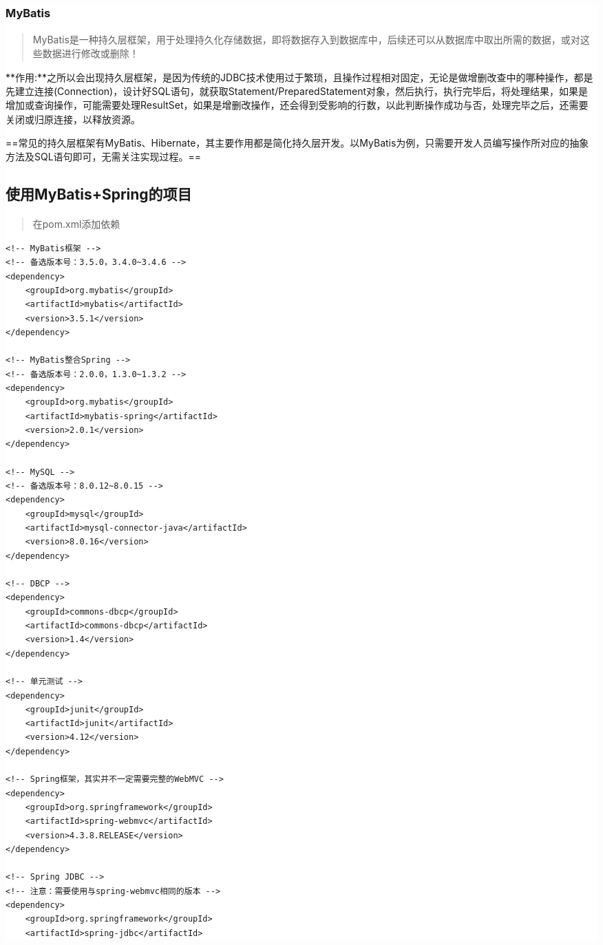### MyBatis

>MyBatis是一种持久层框架，用于处理持久化存储数据，即将数据存入到数据库中，后续还可以从数据库中取出所需的数据，或对这些数据进行修改或删除！

**作用:**之所以会出现持久层框架，是因为传统的JDBC技术使用过于繁琐，且操作过程相对固定，无论是做增删改查中的哪种操作，都是先建立连接(Connection)，设计好SQL语句，就获取Statement/PreparedStatement对象，然后执行，执行完毕后，将处理结果，如果是增加或查询操作，可能需要处理ResultSet，如果是增删改操作，还会得到受影响的行数，以此判断操作成功与否，处理完毕之后，还需要关闭或归原连接，以释放资源。

==常见的持久层框架有MyBatis、Hibernate，其主要作用都是简化持久层开发。以MyBatis为例，只需要开发人员编写操作所对应的抽象方法及SQL语句即可，无需关注实现过程。==

## 使用MyBatis+Spring的项目

>在pom.xml添加依赖

```
<!-- MyBatis框架 -->
<!-- 备选版本号：3.5.0，3.4.0~3.4.6 -->
<dependency>
    <groupId>org.mybatis</groupId>
    <artifactId>mybatis</artifactId>
    <version>3.5.1</version>
</dependency>

<!-- MyBatis整合Spring -->
<!-- 备选版本号：2.0.0，1.3.0~1.3.2 -->
<dependency>
    <groupId>org.mybatis</groupId>
    <artifactId>mybatis-spring</artifactId>
    <version>2.0.1</version>
</dependency>

<!-- MySQL -->
<!-- 备选版本号：8.0.12~8.0.15 -->
<dependency>
    <groupId>mysql</groupId>
    <artifactId>mysql-connector-java</artifactId>
    <version>8.0.16</version>
</dependency>

<!-- DBCP -->
<dependency>
    <groupId>commons-dbcp</groupId>
    <artifactId>commons-dbcp</artifactId>
    <version>1.4</version>
</dependency>

<!-- 单元测试 -->
<dependency>
    <groupId>junit</groupId>
    <artifactId>junit</artifactId>
    <version>4.12</version>
</dependency>

<!-- Spring框架，其实并不一定需要完整的WebMVC -->
<dependency>
    <groupId>org.springframework</groupId>
    <artifactId>spring-webmvc</artifactId>
    <version>4.3.8.RELEASE</version>
</dependency>

<!-- Spring JDBC -->
<!-- 注意：需要使用与spring-webmvc相同的版本 -->
<dependency>
    <groupId>org.springframework</groupId>
    <artifactId>spring-jdbc</artifactId>
```